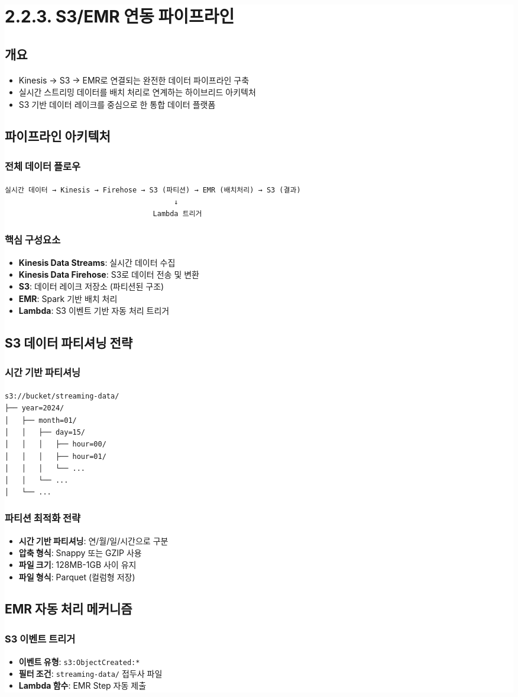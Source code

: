 # 2.2.3. S3/EMR 연동 파이프라인

## 개요
* Kinesis → S3 → EMR로 연결되는 완전한 데이터 파이프라인 구축
* 실시간 스트리밍 데이터를 배치 처리로 연계하는 하이브리드 아키텍처
* S3 기반 데이터 레이크를 중심으로 한 통합 데이터 플랫폼

## 파이프라인 아키텍처

### 전체 데이터 플로우
```
실시간 데이터 → Kinesis → Firehose → S3 (파티션) → EMR (배치처리) → S3 (결과)
                                        ↓
                                   Lambda 트리거
```

### 핵심 구성요소
* **Kinesis Data Streams**: 실시간 데이터 수집
* **Kinesis Data Firehose**: S3로 데이터 전송 및 변환
* **S3**: 데이터 레이크 저장소 (파티션된 구조)
* **EMR**: Spark 기반 배치 처리
* **Lambda**: S3 이벤트 기반 자동 처리 트리거

## S3 데이터 파티셔닝 전략

### 시간 기반 파티셔닝
```
s3://bucket/streaming-data/
├── year=2024/
│   ├── month=01/
│   │   ├── day=15/
│   │   │   ├── hour=00/
│   │   │   ├── hour=01/
│   │   │   └── ...
│   │   └── ...
│   └── ...
```

### 파티션 최적화 전략
* **시간 기반 파티셔닝**: 연/월/일/시간으로 구분
* **압축 형식**: Snappy 또는 GZIP 사용
* **파일 크기**: 128MB-1GB 사이 유지
* **파일 형식**: Parquet (컬럼형 저장)

## EMR 자동 처리 메커니즘

### S3 이벤트 트리거
* **이벤트 유형**: `s3:ObjectCreated:*`
* **필터 조건**: `streaming-data/` 접두사 파일
* **Lambda 함수**: EMR Step 자동 제출
